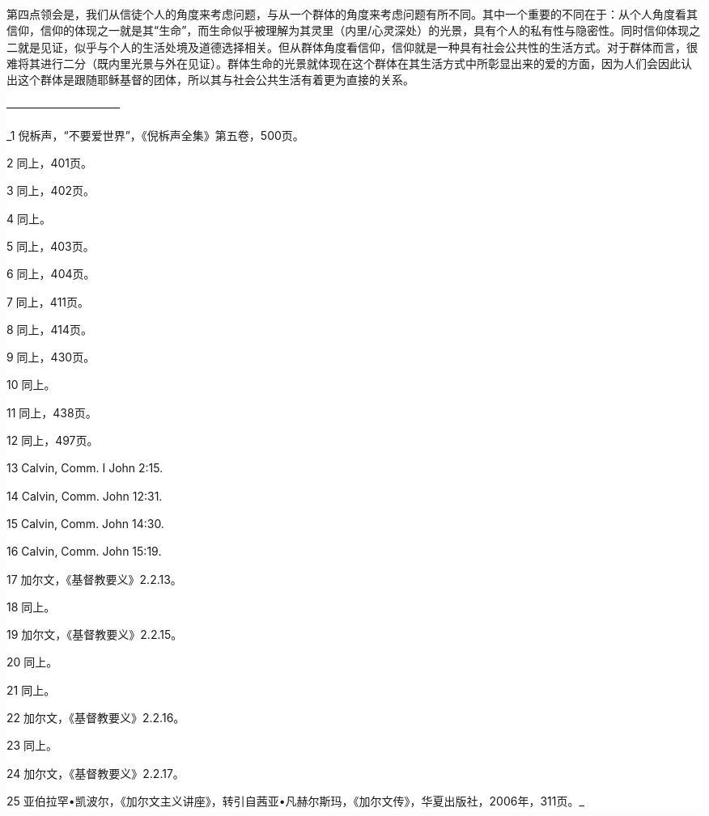 第四点领会是，我们从信徒个人的角度来考虑问题，与从一个群体的角度来考虑问题有所不同。其中一个重要的不同在于：从个人角度看其信仰，信仰的体现之一就是其“生命”，而生命似乎被理解为其灵里（内里/心灵深处）的光景，具有个人的私有性与隐密性。同时信仰体现之二就是见证，似乎与个人的生活处境及道德选择相关。但从群体角度看信仰，信仰就是一种具有社会公共性的生活方式。对于群体而言，很难将其进行二分（既内里光景与外在见证）。群体生命的光景就体现在这个群体在其生活方式中所彰显出来的爱的方面，因为人们会因此认出这个群体是跟随耶稣基督的团体，所以其与社会公共生活有着更为直接的关系。

——————————

_1 倪柝声，“不要爱世界”，《倪柝声全集》第五卷，500页。
  
2 同上，401页。
  
3 同上，402页。
  
4 同上。
  
5 同上，403页。
  
6 同上，404页。
  
7 同上，411页。
  
8 同上，414页。
  
9 同上，430页。
  
10 同上。
  
11 同上，438页。
  
12 同上，497页。
  
13 Calvin, Comm. I John 2:15.
  
14 Calvin, Comm. John 12:31.
  
15 Calvin, Comm. John 14:30.
  
16 Calvin, Comm. John 15:19.
  
17 加尔文，《基督教要义》2.2.13。
  
18 同上。
  
19 加尔文，《基督教要义》2.2.15。
  
20 同上。
  
21 同上。
  
22 加尔文，《基督教要义》2.2.16。
  
23 同上。
  
24 加尔文，《基督教要义》2.2.17。
  
25 亚伯拉罕•凯波尔，《加尔文主义讲座》，转引自茜亚•凡赫尔斯玛，《加尔文传》，华夏出版社，2006年，311页。_